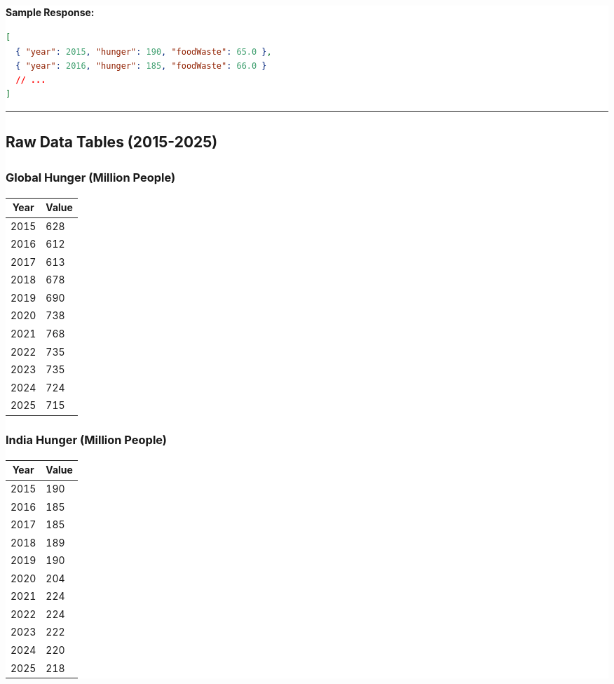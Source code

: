 **Sample Response:**

```json
[
  { "year": 2015, "hunger": 190, "foodWaste": 65.0 },
  { "year": 2016, "hunger": 185, "foodWaste": 66.0 }
  // ...
]
```

---

## Raw Data Tables (2015-2025)

### Global Hunger (Million People)

| Year | Value |
| ---- | ----- |
| 2015 | 628   |
| 2016 | 612   |
| 2017 | 613   |
| 2018 | 678   |
| 2019 | 690   |
| 2020 | 738   |
| 2021 | 768   |
| 2022 | 735   |
| 2023 | 735   |
| 2024 | 724   |
| 2025 | 715   |

### India Hunger (Million People)

| Year | Value |
| ---- | ----- |
| 2015 | 190   |
| 2016 | 185   |
| 2017 | 185   |
| 2018 | 189   |
| 2019 | 190   |
| 2020 | 204   |
| 2021 | 224   |
| 2022 | 224   |
| 2023 | 222   |
| 2024 | 220   |
| 2025 | 218   |
